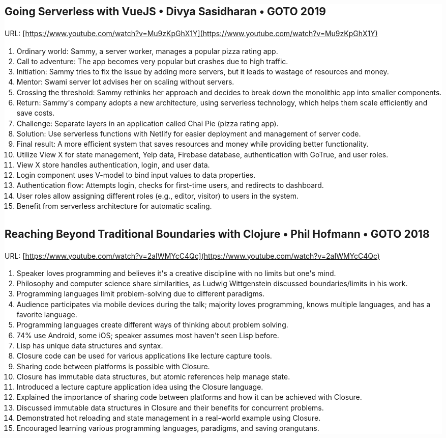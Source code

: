 
## Going Serverless with VueJS • Divya Sasidharan • GOTO 2019

URL: [https://www.youtube.com/watch?v=Mu9zKpGhX1Y](https://www.youtube.com/watch?v=Mu9zKpGhX1Y)

 1. Ordinary world: Sammy, a server worker, manages a popular pizza rating app.
2. Call to adventure: The app becomes very popular but crashes due to high traffic.
3. Initiation: Sammy tries to fix the issue by adding more servers, but it leads to wastage of resources and money.
4. Mentor: Swami server lot advises her on scaling without servers.
5. Crossing the threshold: Sammy rethinks her approach and decides to break down the monolithic app into smaller components.
6. Return: Sammy's company adopts a new architecture, using serverless technology, which helps them scale efficiently and save costs.
7. Challenge: Separate layers in an application called Chai Pie (pizza rating app).
8. Solution: Use serverless functions with Netlify for easier deployment and management of server code.
9. Final result: A more efficient system that saves resources and money while providing better functionality.
10. Utilize View X for state management, Yelp data, Firebase database, authentication with GoTrue, and user roles.
11. View X store handles authentication, login, and user data.
12. Login component uses V-model to bind input values to data properties.
13. Authentication flow: Attempts login, checks for first-time users, and redirects to dashboard.
14. User roles allow assigning different roles (e.g., editor, visitor) to users in the system.
15. Benefit from serverless architecture for automatic scaling.


## Reaching Beyond Traditional Boundaries with Clojure • Phil Hofmann • GOTO 2018

URL: [https://www.youtube.com/watch?v=2aIWMYcC4Qc](https://www.youtube.com/watch?v=2aIWMYcC4Qc)

 1. Speaker loves programming and believes it's a creative discipline with no limits but one's mind.
2. Philosophy and computer science share similarities, as Ludwig Wittgenstein discussed boundaries/limits in his work.
3. Programming languages limit problem-solving due to different paradigms.
4. Audience participates via mobile devices during the talk; majority loves programming, knows multiple languages, and has a favorite language.
5. Programming languages create different ways of thinking about problem solving.
6. 74% use Android, some iOS; speaker assumes most haven't seen Lisp before.
7. Lisp has unique data structures and syntax.
8. Closure code can be used for various applications like lecture capture tools.
9. Sharing code between platforms is possible with Closure.
10. Closure has immutable data structures, but atomic references help manage state.
11. Introduced a lecture capture application idea using the Closure language.
12. Explained the importance of sharing code between platforms and how it can be achieved with Closure.
13. Discussed immutable data structures in Closure and their benefits for concurrent problems.
14. Demonstrated hot reloading and state management in a real-world example using Closure.
15. Encouraged learning various programming languages, paradigms, and saving orangutans.
